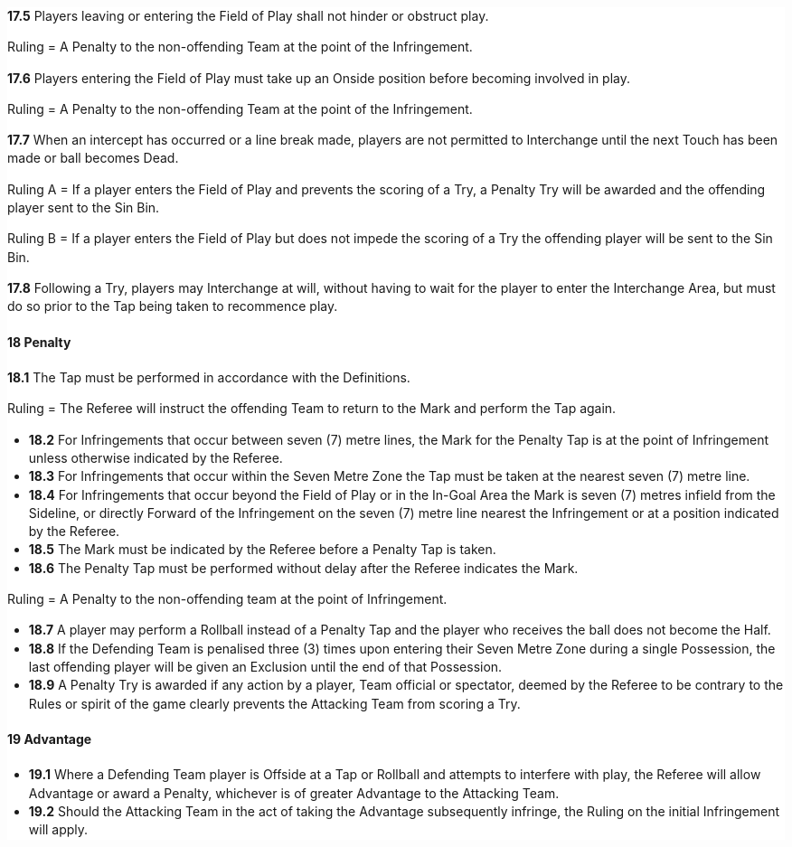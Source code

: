 **17.5** Players leaving or entering the Field of Play shall not hinder or obstruct play.

Ruling = A Penalty to the non-offending Team at the point of the Infringement.

**17.6** Players entering the Field of Play must take up an Onside position before becoming involved in play.

Ruling = A Penalty to the non-offending Team at the point of the Infringement.

**17.7** When an intercept has occurred or a line break made, players are not permitted to Interchange until the next Touch has been made or ball becomes Dead.

Ruling A = If a player enters the Field of Play and prevents the scoring of a Try, a Penalty Try will be awarded and the offending player sent to the Sin Bin.

Ruling B = If a player enters the Field of Play but does not impede the scoring of a Try the offending player will be sent to the Sin Bin.

**17.8** Following a Try, players may Interchange at will, without having to wait for the player to enter the Interchange Area, but must do so prior to the Tap being taken to recommence play.

#### **18** Penalty

**18.1** The Tap must be performed in accordance with the Definitions.

Ruling = The Referee will instruct the offending Team to return to the Mark and perform the Tap again.

- **18.2** For Infringements that occur between seven (7) metre lines, the Mark for the Penalty Tap is at the point of Infringement unless otherwise indicated by the Referee.
- **18.3** For Infringements that occur within the Seven Metre Zone the Tap must be taken at the nearest seven (7) metre line.
- **18.4** For Infringements that occur beyond the Field of Play or in the In-Goal Area the Mark is seven (7) metres infield from the Sideline, or directly Forward of the Infringement on the seven (7) metre line nearest the Infringement or at a position indicated by the Referee.
- **18.5** The Mark must be indicated by the Referee before a Penalty Tap is taken.
- **18.6** The Penalty Tap must be performed without delay after the Referee indicates the Mark.

Ruling = A Penalty to the non-offending team at the point of Infringement.

- **18.7** A player may perform a Rollball instead of a Penalty Tap and the player who receives the ball does not become the Half.
- **18.8** If the Defending Team is penalised three (3) times upon entering their Seven Metre Zone during a single Possession, the last offending player will be given an Exclusion until the end of that Possession.
- **18.9** A Penalty Try is awarded if any action by a player, Team official or spectator, deemed by the Referee to be contrary to the Rules or spirit of the game clearly prevents the Attacking Team from scoring a Try.

#### **19** Advantage

- **19.1** Where a Defending Team player is Offside at a Tap or Rollball and attempts to interfere with play, the Referee will allow Advantage or award a Penalty, whichever is of greater Advantage to the Attacking Team.
- **19.2** Should the Attacking Team in the act of taking the Advantage subsequently infringe, the Ruling on the initial Infringement will apply.
